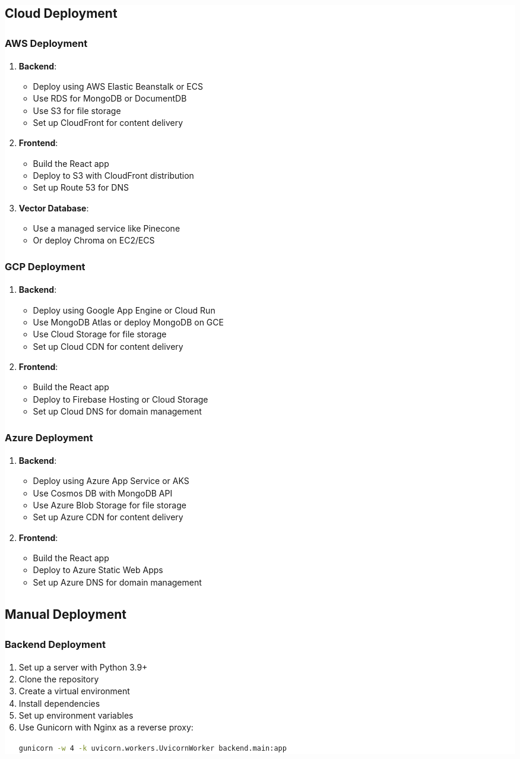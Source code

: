 ## Cloud Deployment

### AWS Deployment

1. **Backend**:
   - Deploy using AWS Elastic Beanstalk or ECS
   - Use RDS for MongoDB or DocumentDB
   - Use S3 for file storage
   - Set up CloudFront for content delivery

2. **Frontend**:
   - Build the React app
   - Deploy to S3 with CloudFront distribution
   - Set up Route 53 for DNS

3. **Vector Database**:
   - Use a managed service like Pinecone
   - Or deploy Chroma on EC2/ECS

### GCP Deployment

1. **Backend**:
   - Deploy using Google App Engine or Cloud Run
   - Use MongoDB Atlas or deploy MongoDB on GCE
   - Use Cloud Storage for file storage
   - Set up Cloud CDN for content delivery

2. **Frontend**:
   - Build the React app
   - Deploy to Firebase Hosting or Cloud Storage
   - Set up Cloud DNS for domain management

### Azure Deployment

1. **Backend**:
   - Deploy using Azure App Service or AKS
   - Use Cosmos DB with MongoDB API
   - Use Azure Blob Storage for file storage
   - Set up Azure CDN for content delivery

2. **Frontend**:
   - Build the React app
   - Deploy to Azure Static Web Apps
   - Set up Azure DNS for domain management

## Manual Deployment

### Backend Deployment

1. Set up a server with Python 3.9+
2. Clone the repository
3. Create a virtual environment
4. Install dependencies
5. Set up environment variables
6. Use Gunicorn with Nginx as a reverse proxy:
   ```bash
   gunicorn -w 4 -k uvicorn.workers.UvicornWorker backend.main:app
   ```
